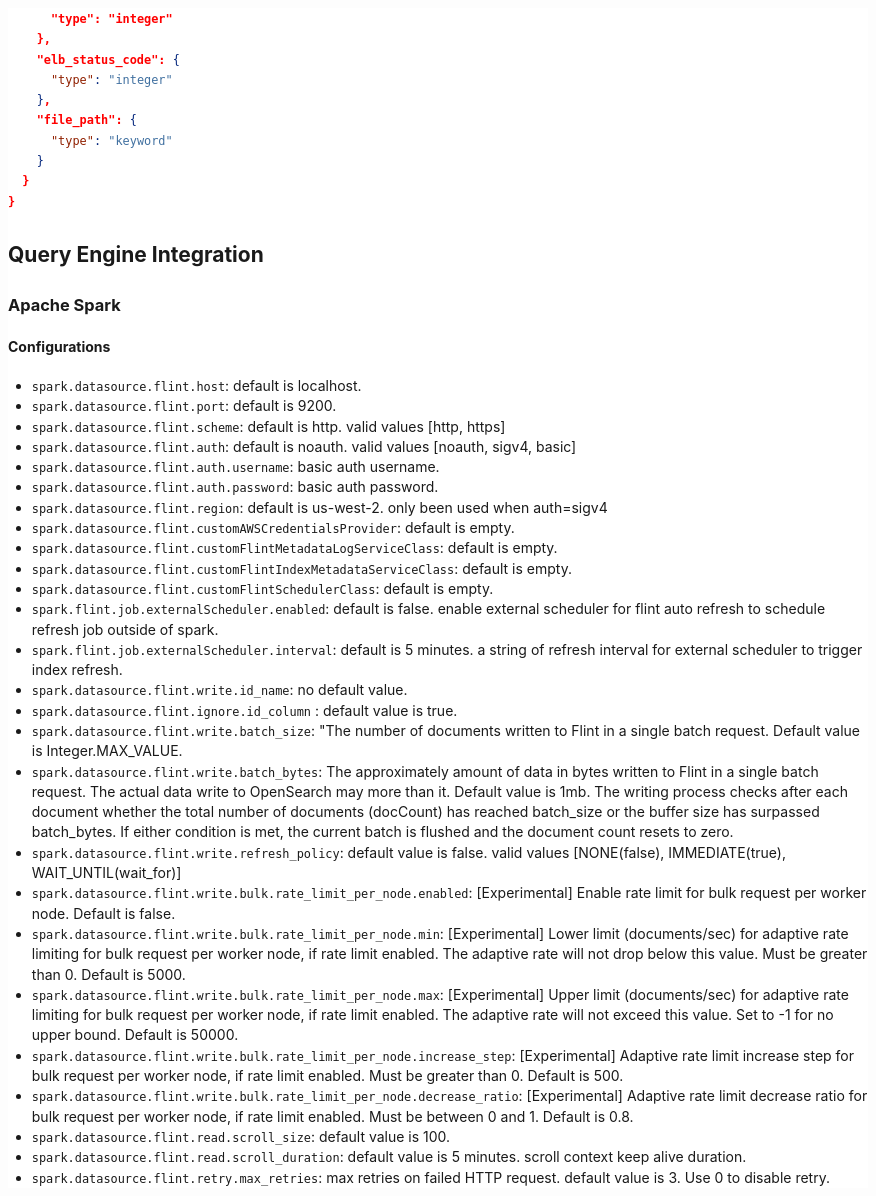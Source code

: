 ```json
      "type": "integer"
    },
    "elb_status_code": {
      "type": "integer"
    },
    "file_path": {
      "type": "keyword"
    }
  }
}
```

## Query Engine Integration

### Apache Spark

#### Configurations

- `spark.datasource.flint.host`: default is localhost.
- `spark.datasource.flint.port`: default is 9200.
- `spark.datasource.flint.scheme`: default is http. valid values [http, https]
- `spark.datasource.flint.auth`: default is noauth. valid values [noauth, sigv4, basic]
- `spark.datasource.flint.auth.username`: basic auth username.
- `spark.datasource.flint.auth.password`: basic auth password.
- `spark.datasource.flint.region`: default is us-west-2. only been used when auth=sigv4
- `spark.datasource.flint.customAWSCredentialsProvider`: default is empty.
- `spark.datasource.flint.customFlintMetadataLogServiceClass`: default is empty.
- `spark.datasource.flint.customFlintIndexMetadataServiceClass`: default is empty.
- `spark.datasource.flint.customFlintSchedulerClass`: default is empty.
- `spark.flint.job.externalScheduler.enabled`: default is false. enable external scheduler for flint auto refresh to schedule refresh job outside of spark.
- `spark.flint.job.externalScheduler.interval`: default is 5 minutes. a string of refresh interval for external scheduler to trigger index refresh.
- `spark.datasource.flint.write.id_name`: no default value.
- `spark.datasource.flint.ignore.id_column` : default value is true.
- `spark.datasource.flint.write.batch_size`: "The number of documents written to Flint in a single batch request. Default value is Integer.MAX_VALUE.
- `spark.datasource.flint.write.batch_bytes`: The approximately amount of data in bytes written to Flint in a single batch request. The actual data write to OpenSearch may more than it. Default value is 1mb. The writing process checks after each document whether the total number of documents (docCount) has reached batch_size or the buffer size has surpassed batch_bytes. If either condition is met, the current batch is flushed and the document count resets to zero.
- `spark.datasource.flint.write.refresh_policy`: default value is false. valid values [NONE(false), IMMEDIATE(true), WAIT_UNTIL(wait_for)]
- `spark.datasource.flint.write.bulk.rate_limit_per_node.enabled`: [Experimental] Enable rate limit for bulk request per worker node. Default is false.
- `spark.datasource.flint.write.bulk.rate_limit_per_node.min`: [Experimental] Lower limit (documents/sec) for adaptive rate limiting for bulk request per worker node, if rate limit enabled. The adaptive rate will not drop below this value. Must be greater than 0. Default is 5000.
- `spark.datasource.flint.write.bulk.rate_limit_per_node.max`: [Experimental] Upper limit (documents/sec) for adaptive rate limiting for bulk request per worker node, if rate limit enabled. The adaptive rate will not exceed this value. Set to -1 for no upper bound. Default is 50000.
- `spark.datasource.flint.write.bulk.rate_limit_per_node.increase_step`: [Experimental] Adaptive rate limit increase step for bulk request per worker node, if rate limit enabled. Must be greater than 0. Default is 500.
- `spark.datasource.flint.write.bulk.rate_limit_per_node.decrease_ratio`: [Experimental] Adaptive rate limit decrease ratio for bulk request per worker node, if rate limit enabled. Must be between 0 and 1. Default is 0.8.
- `spark.datasource.flint.read.scroll_size`: default value is 100.
- `spark.datasource.flint.read.scroll_duration`: default value is 5 minutes. scroll context keep alive duration.
- `spark.datasource.flint.retry.max_retries`: max retries on failed HTTP request. default value is 3. Use 0 to disable retry.